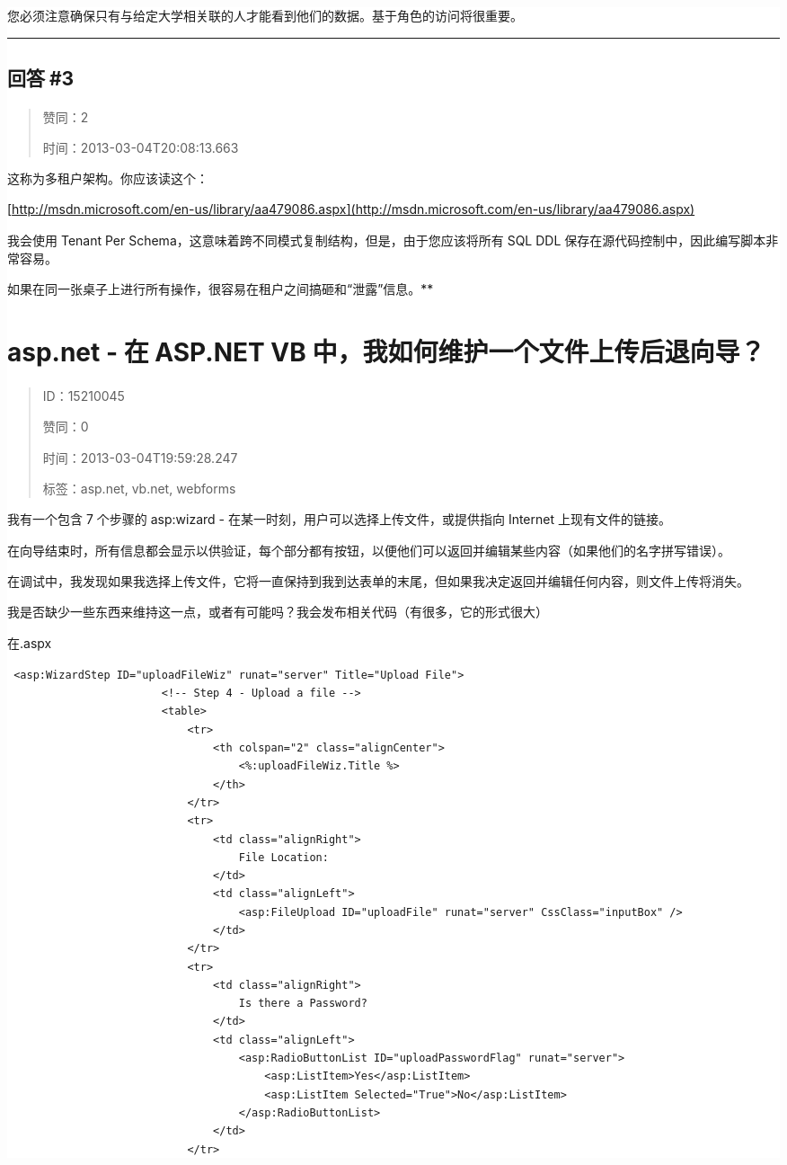 您必须注意确保只有与给定大学相关联的人才能看到他们的数据。基于角色的访问将很重要。

* * *

## 回答 #3

> 赞同：2
> 
> 时间：2013-03-04T20:08:13.663

这称为多租户架构。你应该读这个：

[http://msdn.microsoft.com/en-us/library/aa479086.aspx](http://msdn.microsoft.com/en-us/library/aa479086.aspx)

我会使用 Tenant Per Schema，这意味着跨不同模式复制结构，但是，由于您应该将所有 SQL DDL 保存在源代码控制中，因此编写脚本非常容易。

如果在同一张桌子上进行所有操作，很容易在租户之间搞砸和“泄露”信息。**

# asp.net - 在 ASP.NET VB 中，我如何维护一个文件上传后退向导？

> ID：15210045
> 
> 赞同：0
> 
> 时间：2013-03-04T19:59:28.247
> 
> 标签：asp.net, vb.net, webforms

我有一个包含 7 个步骤的 asp:wizard - 在某一时刻，用户可以选择上传文件，或提供指向 Internet 上现有文件的链接。

在向导结束时，所有信息都会显示以供验证，每个部分都有按钮，以便他们可以返回并编辑某些内容（如果他们的名字拼写错误）。

在调试中，我发现如果我选择上传文件，它将一直保持到我到达表单的末尾，但如果我决定返回并编辑任何内容，则文件上传将消失。

我是否缺少一些东西来维持这一点，或者有可能吗？我会发布相关代码（有很多，它的形式很大）

在.aspx

```
 <asp:WizardStep ID="uploadFileWiz" runat="server" Title="Upload File">
                        <!-- Step 4 - Upload a file -->
                        <table>
                            <tr>
                                <th colspan="2" class="alignCenter">
                                    <%:uploadFileWiz.Title %>
                                </th>
                            </tr>
                            <tr>
                                <td class="alignRight">
                                    File Location:
                                </td>
                                <td class="alignLeft">
                                    <asp:FileUpload ID="uploadFile" runat="server" CssClass="inputBox" />
                                </td>
                            </tr>
                            <tr>
                                <td class="alignRight">
                                    Is there a Password?
                                </td>
                                <td class="alignLeft">
                                    <asp:RadioButtonList ID="uploadPasswordFlag" runat="server">
                                        <asp:ListItem>Yes</asp:ListItem>
                                        <asp:ListItem Selected="True">No</asp:ListItem>
                                    </asp:RadioButtonList>
                                </td>
                            </tr>
```